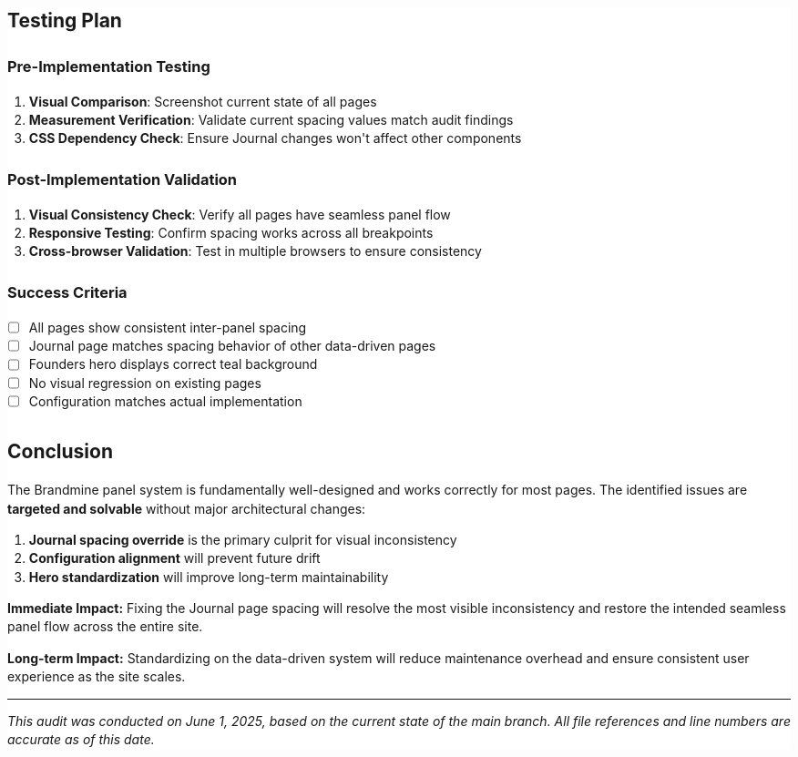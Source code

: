 ## Testing Plan

### Pre-Implementation Testing
1. **Visual Comparison**: Screenshot current state of all pages
2. **Measurement Verification**: Validate current spacing values match audit findings
3. **CSS Dependency Check**: Ensure Journal changes won't affect other components

### Post-Implementation Validation
1. **Visual Consistency Check**: Verify all pages have seamless panel flow
2. **Responsive Testing**: Confirm spacing works across all breakpoints
3. **Cross-browser Validation**: Test in multiple browsers to ensure consistency

### Success Criteria
- [ ] All pages show consistent inter-panel spacing
- [ ] Journal page matches spacing behavior of other data-driven pages
- [ ] Founders hero displays correct teal background
- [ ] No visual regression on existing pages
- [ ] Configuration matches actual implementation

## Conclusion

The Brandmine panel system is fundamentally well-designed and works correctly for most pages. The identified issues are **targeted and solvable** without major architectural changes:

1. **Journal spacing override** is the primary culprit for visual inconsistency
2. **Configuration alignment** will prevent future drift
3. **Hero standardization** will improve long-term maintainability

**Immediate Impact:** Fixing the Journal page spacing will resolve the most visible inconsistency and restore the intended seamless panel flow across the entire site.

**Long-term Impact:** Standardizing on the data-driven system will reduce maintenance overhead and ensure consistent user experience as the site scales.

---

*This audit was conducted on June 1, 2025, based on the current state of the main branch. All file references and line numbers are accurate as of this date.*